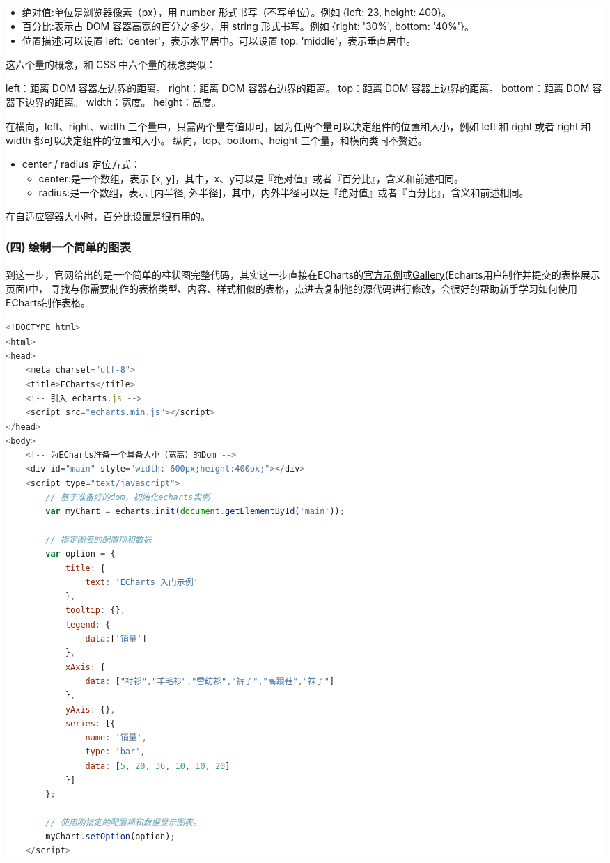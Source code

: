    - 绝对值:单位是浏览器像素（px），用 number 形式书写（不写单位）。例如 {left: 23, height: 400}。
   - 百分比:表示占 DOM 容器高宽的百分之多少，用 string 形式书写。例如 {right: '30%', bottom: '40%'}。
   - 位置描述:可以设置 left: 'center'，表示水平居中。可以设置 top: 'middle'，表示垂直居中。

这六个量的概念，和 CSS 中六个量的概念类似：

left：距离 DOM 容器左边界的距离。
right：距离 DOM 容器右边界的距离。
top：距离 DOM 容器上边界的距离。
bottom：距离 DOM 容器下边界的距离。
width：宽度。
height：高度。

在横向，left、right、width 三个量中，只需两个量有值即可，因为任两个量可以决定组件的位置和大小，例如 left 和 right 或者 right 和 width 都可以决定组件的位置和大小。 纵向，top、bottom、height 三个量，和横向类同不赘述。

+ center / radius 定位方式：
   - center:是一个数组，表示 [x, y]，其中，x、y可以是『绝对值』或者『百分比』，含义和前述相同。
   - radius:是一个数组，表示 [内半径, 外半径]，其中，内外半径可以是『绝对值』或者『百分比』，含义和前述相同。

在自适应容器大小时，百分比设置是很有用的。

### (四) 绘制一个简单的图表

到这一步，官网给出的是一个简单的柱状图完整代码，其实这一步直接在ECharts的[官方示例](http://echarts.baidu.com/examples.html)或[Gallery](http://gallery.echartsjs.com/explore.html#sort=rank~timeframe=all~author=all)(Echarts用户制作并提交的表格展示页面)中，
寻找与你需要制作的表格类型、内容、样式相似的表格，点进去复制他的源代码进行修改，会很好的帮助新手学习如何使用ECharts制作表格。
```javascript
<!DOCTYPE html>
<html>
<head>
    <meta charset="utf-8">
    <title>ECharts</title>
    <!-- 引入 echarts.js -->
    <script src="echarts.min.js"></script>
</head>
<body>
    <!-- 为ECharts准备一个具备大小（宽高）的Dom -->
    <div id="main" style="width: 600px;height:400px;"></div>
    <script type="text/javascript">
        // 基于准备好的dom，初始化echarts实例
        var myChart = echarts.init(document.getElementById('main'));

        // 指定图表的配置项和数据
        var option = {
            title: {
                text: 'ECharts 入门示例'
            },
            tooltip: {},
            legend: {
                data:['销量']
            },
            xAxis: {
                data: ["衬衫","羊毛衫","雪纺衫","裤子","高跟鞋","袜子"]
            },
            yAxis: {},
            series: [{
                name: '销量',
                type: 'bar',
                data: [5, 20, 36, 10, 10, 20]
            }]
        };

        // 使用刚指定的配置项和数据显示图表。
        myChart.setOption(option);
    </script>
```